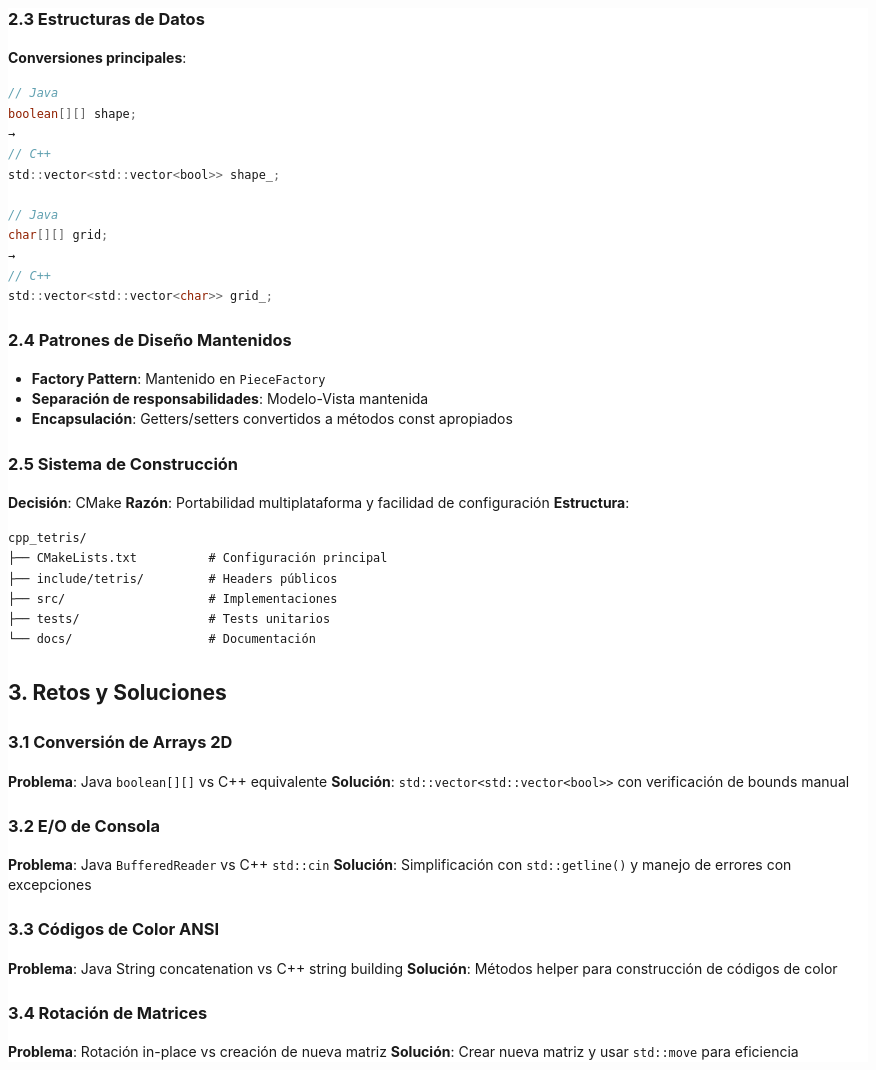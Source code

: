 ### 2.3 Estructuras de Datos
**Conversiones principales**:
```java
// Java
boolean[][] shape;
→
// C++
std::vector<std::vector<bool>> shape_;

// Java
char[][] grid;
→
// C++
std::vector<std::vector<char>> grid_;
```

### 2.4 Patrones de Diseño Mantenidos
- **Factory Pattern**: Mantenido en `PieceFactory`
- **Separación de responsabilidades**: Modelo-Vista mantenida
- **Encapsulación**: Getters/setters convertidos a métodos const apropiados

### 2.5 Sistema de Construcción
**Decisión**: CMake
**Razón**: Portabilidad multiplataforma y facilidad de configuración
**Estructura**:
```
cpp_tetris/
├── CMakeLists.txt          # Configuración principal
├── include/tetris/         # Headers públicos
├── src/                    # Implementaciones
├── tests/                  # Tests unitarios
└── docs/                   # Documentación
```

## 3. Retos y Soluciones

### 3.1 Conversión de Arrays 2D
**Problema**: Java `boolean[][]` vs C++ equivalente
**Solución**: `std::vector<std::vector<bool>>` con verificación de bounds manual

### 3.2 E/O de Consola
**Problema**: Java `BufferedReader` vs C++ `std::cin`
**Solución**: Simplificación con `std::getline()` y manejo de errores con excepciones

### 3.3 Códigos de Color ANSI
**Problema**: Java String concatenation vs C++ string building
**Solución**: Métodos helper para construcción de códigos de color

### 3.4 Rotación de Matrices
**Problema**: Rotación in-place vs creación de nueva matriz
**Solución**: Crear nueva matriz y usar `std::move` para eficiencia
